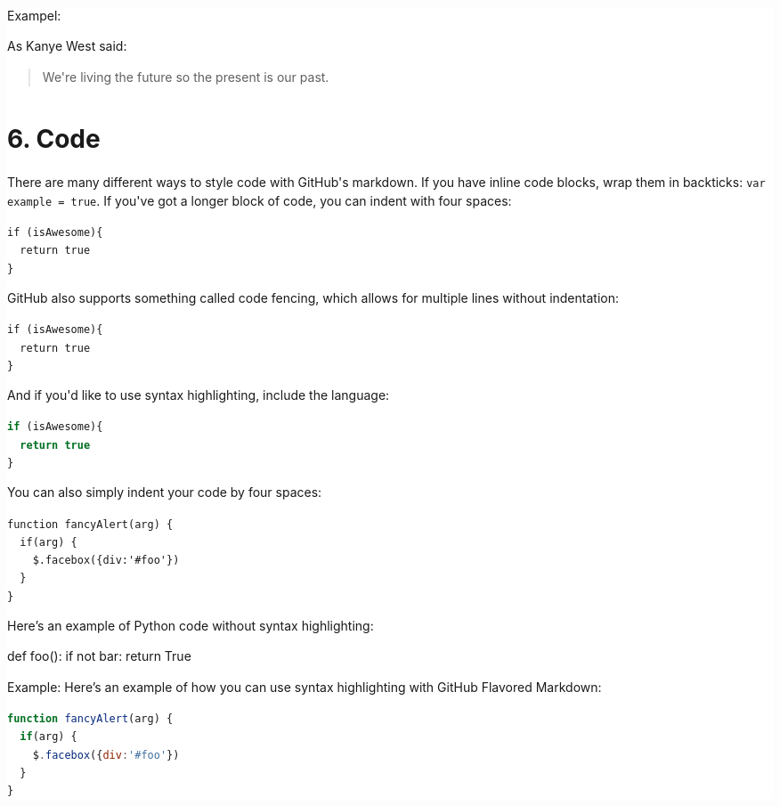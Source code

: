 Exampel:

As Kanye West said:

> We're living the future so
> the present is our past.

# 6. Code
There are many different ways to style code with GitHub's markdown. If you have inline code blocks, wrap them in backticks: `var example = true`.  If you've got a longer block of code, you can indent with four spaces:

    if (isAwesome){
      return true
    }

GitHub also supports something called code fencing, which allows for multiple lines without indentation:

```
if (isAwesome){
  return true
}
```

And if you'd like to use syntax highlighting, include the language:

```javascript
if (isAwesome){
  return true
}
```
You can also simply indent your code by four spaces:

    function fancyAlert(arg) {
      if(arg) {
        $.facebox({div:'#foo'})
      }
    }
    
Here’s an example of Python code without syntax highlighting:

def foo():
    if not bar:
        return True

Example: 
Here’s an example of how you can use syntax highlighting with GitHub Flavored Markdown:
```javascript
function fancyAlert(arg) {
  if(arg) {
    $.facebox({div:'#foo'})
  }
}
```

